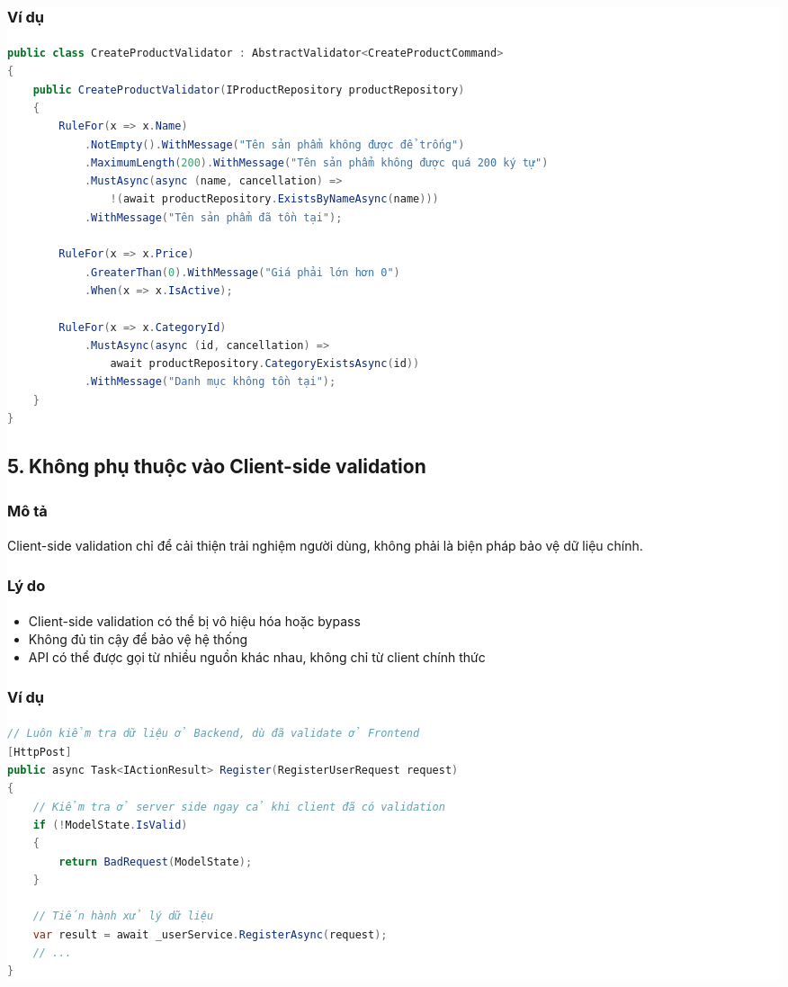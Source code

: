 ### Ví dụ
```csharp
public class CreateProductValidator : AbstractValidator<CreateProductCommand>
{
    public CreateProductValidator(IProductRepository productRepository)
    {
        RuleFor(x => x.Name)
            .NotEmpty().WithMessage("Tên sản phẩm không được để trống")
            .MaximumLength(200).WithMessage("Tên sản phẩm không được quá 200 ký tự")
            .MustAsync(async (name, cancellation) => 
                !(await productRepository.ExistsByNameAsync(name)))
            .WithMessage("Tên sản phẩm đã tồn tại");
            
        RuleFor(x => x.Price)
            .GreaterThan(0).WithMessage("Giá phải lớn hơn 0")
            .When(x => x.IsActive);
            
        RuleFor(x => x.CategoryId)
            .MustAsync(async (id, cancellation) => 
                await productRepository.CategoryExistsAsync(id))
            .WithMessage("Danh mục không tồn tại");
    }
}
```

## 5. Không phụ thuộc vào Client-side validation

### Mô tả
Client-side validation chỉ để cải thiện trải nghiệm người dùng, không phải là biện pháp bảo vệ dữ liệu chính.

### Lý do
- Client-side validation có thể bị vô hiệu hóa hoặc bypass
- Không đủ tin cậy để bảo vệ hệ thống
- API có thể được gọi từ nhiều nguồn khác nhau, không chỉ từ client chính thức

### Ví dụ
```csharp
// Luôn kiểm tra dữ liệu ở Backend, dù đã validate ở Frontend
[HttpPost]
public async Task<IActionResult> Register(RegisterUserRequest request)
{
    // Kiểm tra ở server side ngay cả khi client đã có validation
    if (!ModelState.IsValid)
    {
        return BadRequest(ModelState);
    }
    
    // Tiến hành xử lý dữ liệu
    var result = await _userService.RegisterAsync(request);
    // ...
}
```
